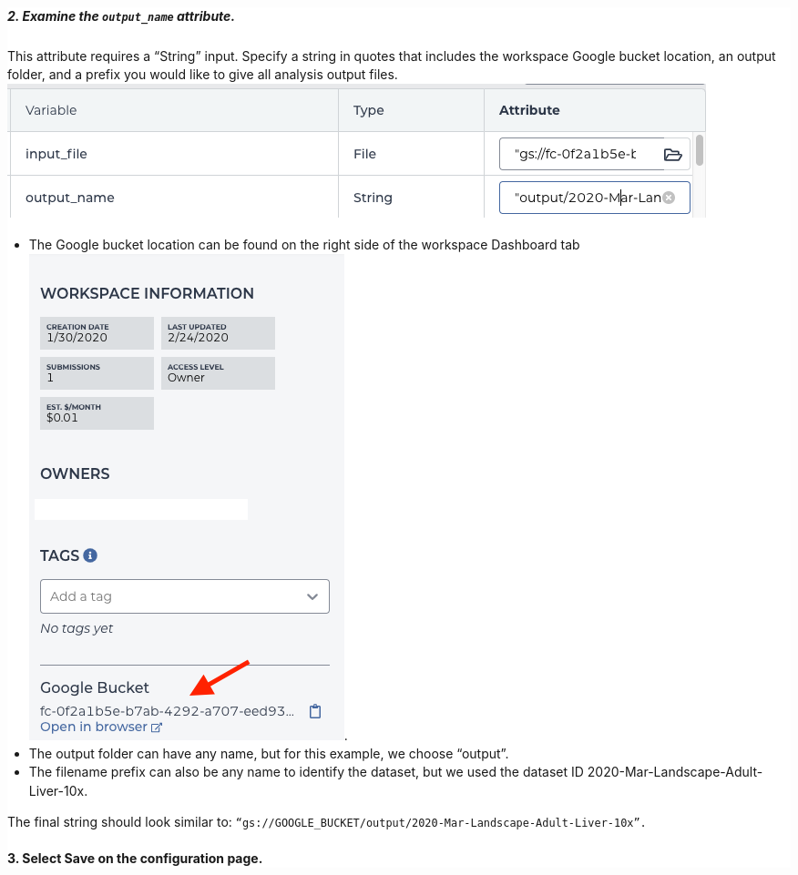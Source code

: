 ##### 2. Examine the `output_name` attribute.

This attribute requires a “String” input. Specify a string in quotes that includes the workspace Google bucket location,
an output folder, and a prefix you would like to give all analysis output
files. ![image](../../_images/10_output_name.png)

- The Google bucket location can be found on the right side of the workspace Dashboard
  tab ![image](../../_images/11_Dashboard_google_bucket.png).
- The output folder can have any name, but for this example, we choose “output”.
- The filename prefix can also be any name to identify the dataset, but we used the dataset ID
  2020-Mar-Landscape-Adult-Liver-10x.

The final string should look similar to: `“gs://GOOGLE_BUCKET/output/2020-Mar-Landscape-Adult-Liver-10x”.`

#### 3. Select Save on the configuration page.
